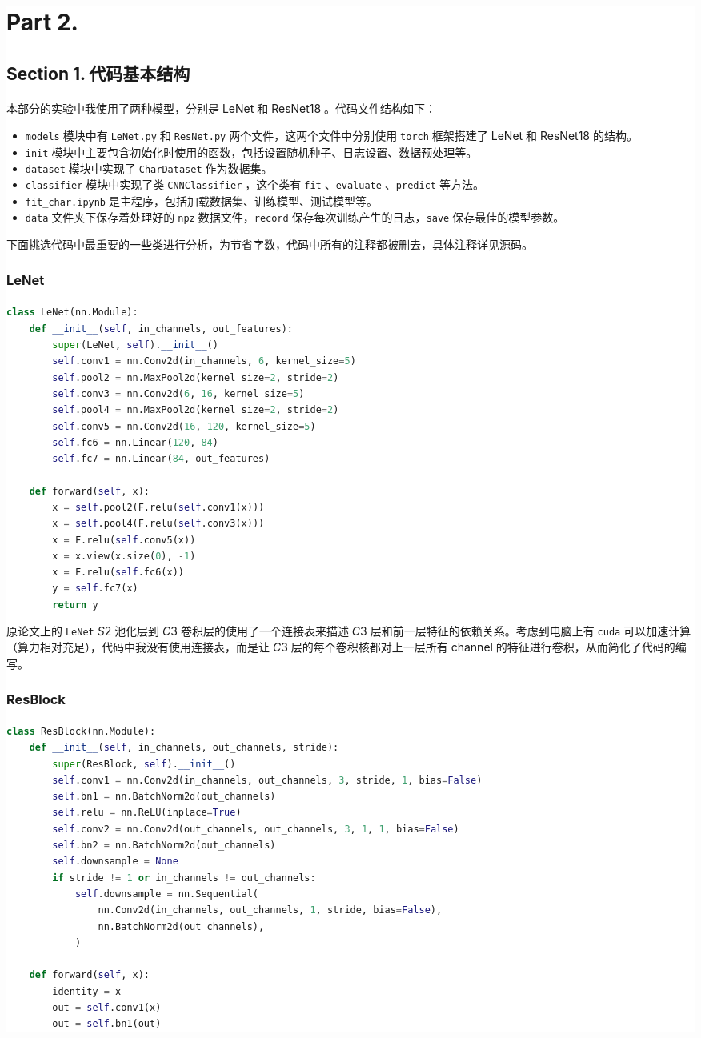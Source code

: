 # Part 2.

## Section 1. 代码基本结构

本部分的实验中我使用了两种模型，分别是 LeNet 和 ResNet18 。代码文件结构如下：

+ `models` 模块中有 `LeNet.py` 和 `ResNet.py` 两个文件，这两个文件中分别使用 `torch` 框架搭建了 LeNet 和 ResNet18 的结构。
+ `init` 模块中主要包含初始化时使用的函数，包括设置随机种子、日志设置、数据预处理等。
+ `dataset` 模块中实现了 `CharDataset` 作为数据集。
+ `classifier` 模块中实现了类 `CNNClassifier` ，这个类有 `fit` 、`evaluate` 、`predict` 等方法。
+ `fit_char.ipynb` 是主程序，包括加载数据集、训练模型、测试模型等。
+ `data` 文件夹下保存着处理好的 `npz` 数据文件，`record` 保存每次训练产生的日志，`save` 保存最佳的模型参数。

下面挑选代码中最重要的一些类进行分析，为节省字数，代码中所有的注释都被删去，具体注释详见源码。

### LeNet

```python
class LeNet(nn.Module):
    def __init__(self, in_channels, out_features):
        super(LeNet, self).__init__()
        self.conv1 = nn.Conv2d(in_channels, 6, kernel_size=5)
        self.pool2 = nn.MaxPool2d(kernel_size=2, stride=2)
        self.conv3 = nn.Conv2d(6, 16, kernel_size=5)
        self.pool4 = nn.MaxPool2d(kernel_size=2, stride=2)
        self.conv5 = nn.Conv2d(16, 120, kernel_size=5)
        self.fc6 = nn.Linear(120, 84)
        self.fc7 = nn.Linear(84, out_features)

    def forward(self, x):
        x = self.pool2(F.relu(self.conv1(x)))
        x = self.pool4(F.relu(self.conv3(x)))
        x = F.relu(self.conv5(x))
        x = x.view(x.size(0), -1)
        x = F.relu(self.fc6(x))
        y = self.fc7(x)
        return y
```

原论文上的 `LeNet` $S2$ 池化层到 $C3$ 卷积层的使用了一个连接表来描述 $C3$ 层和前一层特征的依赖关系。考虑到电脑上有 `cuda` 可以加速计算（算力相对充足），代码中我没有使用连接表，而是让 $C3$ 层的每个卷积核都对上一层所有 channel 的特征进行卷积，从而简化了代码的编写。

### ResBlock

```python
class ResBlock(nn.Module):
    def __init__(self, in_channels, out_channels, stride):
        super(ResBlock, self).__init__()
        self.conv1 = nn.Conv2d(in_channels, out_channels, 3, stride, 1, bias=False)
        self.bn1 = nn.BatchNorm2d(out_channels)
        self.relu = nn.ReLU(inplace=True)
        self.conv2 = nn.Conv2d(out_channels, out_channels, 3, 1, 1, bias=False)
        self.bn2 = nn.BatchNorm2d(out_channels)
        self.downsample = None
        if stride != 1 or in_channels != out_channels:
            self.downsample = nn.Sequential(
                nn.Conv2d(in_channels, out_channels, 1, stride, bias=False),
                nn.BatchNorm2d(out_channels),
            )

    def forward(self, x):
        identity = x
        out = self.conv1(x)
        out = self.bn1(out)
```